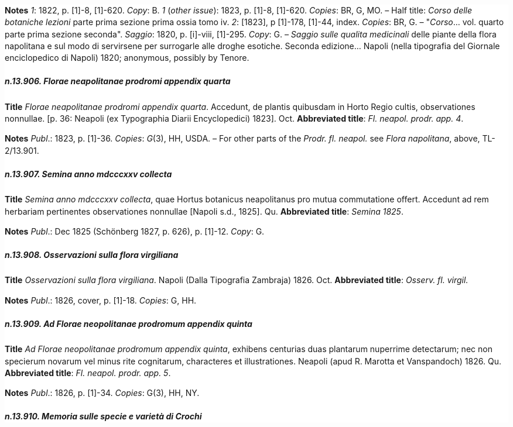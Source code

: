 **Notes**
*1*: 1822, p. \[1\]-8, \[1\]-620. *Copy*: B.
*1* (*other issue*): 1823, p. \[1\]-8, \[1\]-620. *Copies*: BR, G, MO. – Half title: *Corso delle botaniche lezioni* parte prima sezione prima ossia tomo iv.
*2*: \[1823\], p \[1\]-178, \[1\]-44, index. *Copies*: BR, G. – "*Corso*... vol. quarto parte prima sezione seconda".
*Saggio*: 1820, p. \[i\]-viii, \[1\]-295. *Copy*: G. – *Saggio sulle qualita medicinali* delle piante della flora napolitana e sul modo di servirsene per surrogarle alle droghe esotiche. Seconda edizione... Napoli (nella tipografia del Giornale enciclopedico di Napoli) 1820; anonymous, possibly by Tenore.

##### n.13.906. Florae neapolitanae prodromi appendix quarta

**Title**
*Florae neapolitanae prodromi appendix quarta*. Accedunt, de plantis quibusdam in Horto Regio cultis, observationes nonnullae. \[p. 36: Neapoli (ex Typographia Diarii Encyclopedici) 1823\]. Oct.
**Abbreviated title**: *Fl. neapol. prodr. app. 4*.

**Notes**
*Publ*.: 1823, p. \[1\]-36. *Copies*: *G*(3), HH, USDA. – For other parts of the *Prodr. fl. neapol.* see *Flora napolitana*, above, TL-2/13.901.

##### n.13.907. Semina anno mdcccxxv collecta

**Title**
*Semina anno mdcccxxv collecta*, quae Hortus botanicus neapolitanus pro mutua commutatione offert. Accedunt ad rem herbariam pertinentes observationes nonnullae \[Napoli s.d., 1825\]. Qu.
**Abbreviated title**: *Semina 1825*.

**Notes**
*Publ*.: Dec 1825 (Schönberg 1827, p. 626), p. \[1\]-12. *Copy*: G.

##### n.13.908. Osservazioni sulla flora virgiliana

**Title**
*Osservazioni sulla flora virgiliana*. Napoli (Dalla Tipografia Zambraja) 1826. Oct.
**Abbreviated title**: *Osserv. fl. virgil.*

**Notes**
*Publ*.: 1826, cover, p. \[1\]-18. *Copies*: G, HH.

##### n.13.909. Ad Florae neopolitanae prodromum appendix quinta

**Title**
*Ad Florae neopolitanae prodromum appendix quinta*, exhibens centurias duas plantarum nuperrime detectarum; nec non specierum novarum vel minus rite cognitarum, characteres et illustrationes. Neapoli (apud R. Marotta et Vanspandoch) 1826. Qu.
**Abbreviated title**: *Fl. neapol. prodr. app. 5*.

**Notes**
*Publ*.: 1826, p. \[1\]-34. *Copies*: G(3), HH, NY.

##### n.13.910. Memoria sulle specie e varietà di Crochi
